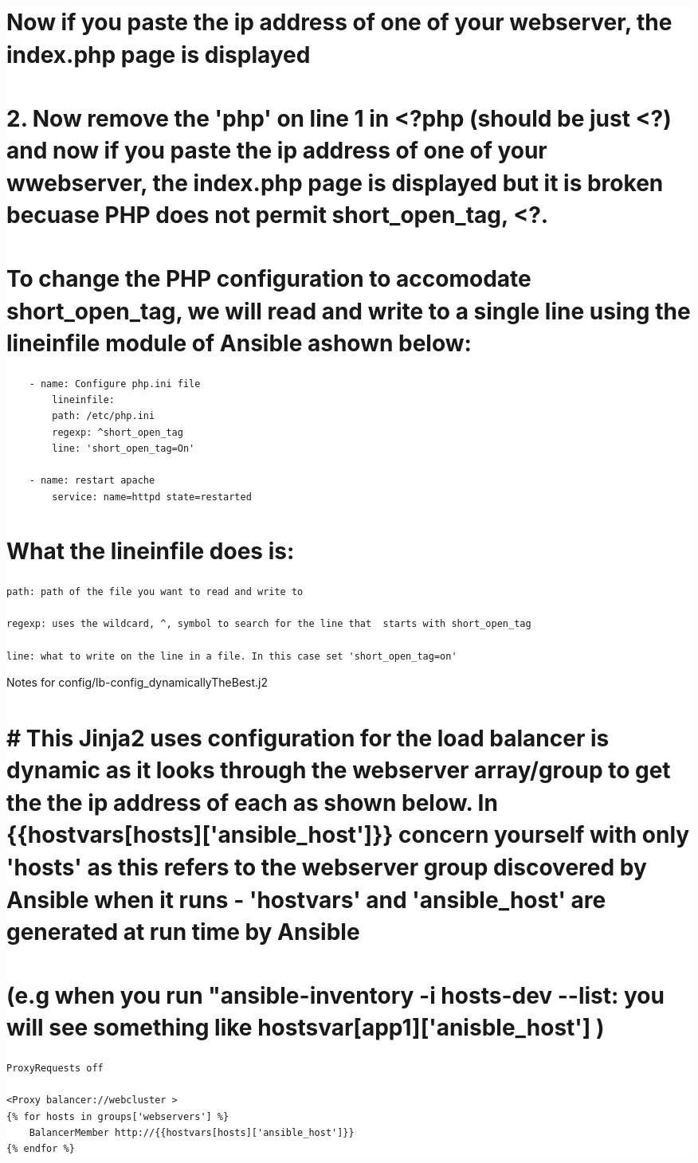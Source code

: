# Now if you paste the ip address of one of your webserver, the index.php page is displayed

# 2. Now remove the 'php' on line 1 in <?php (should be just <?) and now if you paste the ip address of one of your wwebserver, the index.php page is displayed but it is broken becuase PHP does not permit short_open_tag, <?.

# To change the PHP configuration to accomodate short_open_tag, we will read and write to a single line using the lineinfile module of Ansible ashown below:

        - name: Configure php.ini file
            lineinfile:
            path: /etc/php.ini
            regexp: ^short_open_tag
            line: 'short_open_tag=On'

        - name: restart apache
            service: name=httpd state=restarted

# What the lineinfile does is:

    path: path of the file you want to read and write to

    regexp: uses the wildcard, ^, symbol to search for the line that  starts with short_open_tag

    line: what to write on the line in a file. In this case set 'short_open_tag=on'

Notes for config/lb-config_dynamicallyTheBest.j2

# # This Jinja2 uses configuration for the load balancer is dynamic as it looks through the webserver array/group to get the the ip address of each as shown below. In {{hostvars[hosts]['ansible_host']}} concern yourself with only 'hosts' as this refers to the webserver group discovered by Ansible when it runs - 'hostvars' and 'ansible_host' are generated at run time by Ansible 
# (e.g when you run "ansible-inventory -i hosts-dev --list: you will see something like hostsvar[app1]['anisble_host'] )

    ProxyRequests off

    <Proxy balancer://webcluster >
    {% for hosts in groups['webservers'] %}
        BalancerMember http://{{hostvars[hosts]['ansible_host']}}
    {% endfor %}
